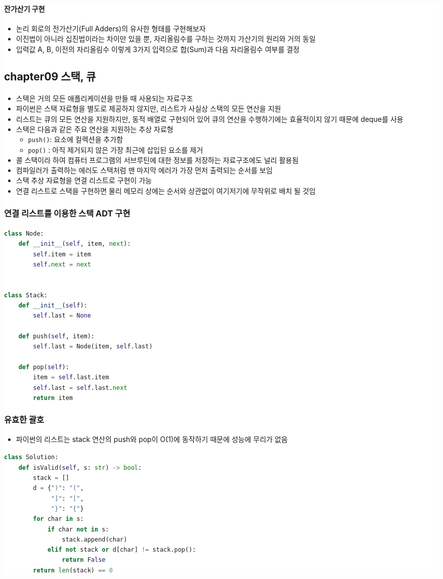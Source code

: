 #### 잔가산기 구현
- 논리 회로의 전가산기(Full Adders)의 유사한 형태를 구현해보자
- 이진법이 아니라 십진법이라는 차이만 있을 뿐, 자리올림수를 구하는 것까지 가산기의 원리와 거의 동일
- 입력값 A, B, 이전의 자리올림수 이렇게 3가지 입력으로 합(Sum)과 다음 자리올림수 여부를 결정

## chapter09 스택, 큐
- 스택은 거의 모든 애플리케이션을 만들 때 사용되는 자료구조
- 파이썬은 스택 자료형을 별도로 제공하지 않지만, 리스트가 사실상 스택의 모든 연산을 지원
- 리스트는 큐의 모든 연산을 지원하지만, 동적 배열로 구현되어 있어 큐의 연산을  수행하기에는 효율적이지 않기 때문에 deque를 사용
- 스택은 다음과 같은 주요 연산을 지원하는 추상 자료형
  - `push()`: 요소에 컬렉션을 추가함
  - `pop()` : 아직 제거되지 않은 가장 최근에 삽입된 요소를 제거
- 콜 스택이라 하여 컴퓨터 프로그램의 서브루틴에 대한 정보를 저장하는 자료구조에도 널리 활용됨
- 컴파일러가 출력하는 에러도 스택처럼 맨 마지막 에러가 가장 먼저 출력되는 순서를 보임
- 스택 추상 자료형을 연결 리스트로 구현이 가능
- 연결 리스트로 스택을 구현하면 물리 메모리 상에는 순서와 상관없이 여기저기에 무작위로 배치 될 것임

### 연결 리스트를 이용한 스택 ADT 구현
~~~python
class Node:
    def __init__(self, item, next):
        self.item = item
        self.next = next


class Stack:
    def __init__(self):
        self.last = None

    def push(self, item):
        self.last = Node(item, self.last)

    def pop(self):
        item = self.last.item
        self.last = self.last.next
        return item
~~~

### 유효한 괄호
- 파이썬의 리스트는 stack 연산의 push와 pop이 O(1)에 동작하기 때문에 성능에 무리가 없음
~~~python
class Solution:
    def isValid(self, s: str) -> bool:
        stack = []
        d = {")": "(",
             "]": "[",
             "}": "{"}
        for char in s:
            if char not in s:
                stack.append(char)
            elif not stack or d[char] != stack.pop():
                return False
        return len(stack) == 0
~~~
